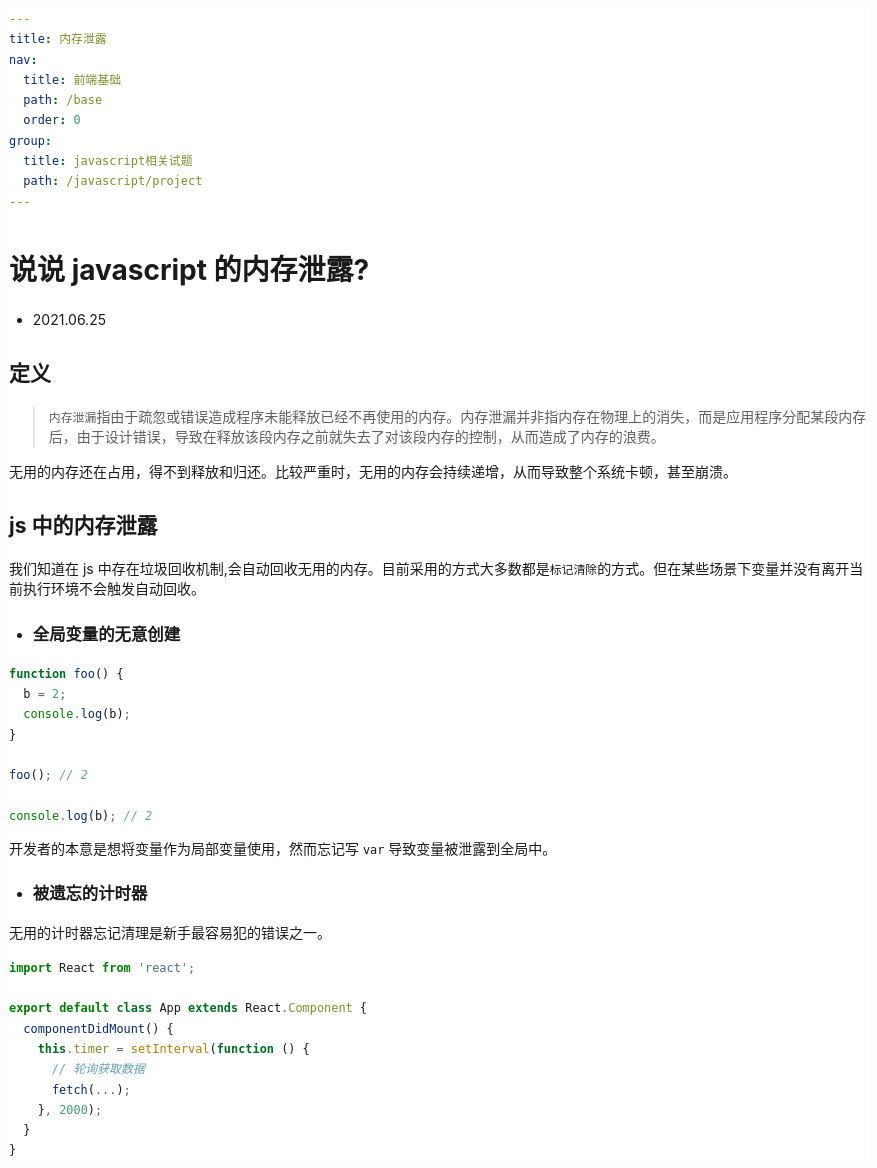 ```yaml
---
title: 内存泄露
nav:
  title: 前端基础
  path: /base
  order: 0
group:
  title: javascript相关试题
  path: /javascript/project
---
```


# 说说 javascript 的内存泄露?

- 2021.06.25

## 定义

> `内存泄漏`指由于疏忽或错误造成程序未能释放已经不再使用的内存。内存泄漏并非指内存在物理上的消失，而是应用程序分配某段内存后，由于设计错误，导致在释放该段内存之前就失去了对该段内存的控制，从而造成了内存的浪费。

无用的内存还在占用，得不到释放和归还。比较严重时，无用的内存会持续递增，从而导致整个系统卡顿，甚至崩溃。

## js 中的内存泄露

我们知道在 js 中存在垃圾回收机制,会自动回收无用的内存。目前采用的方式大多数都是`标记清除`的方式。但在某些场景下变量并没有离开当前执行环境不会触发自动回收。

- ### 全局变量的无意创建

```js
function foo() {
  b = 2;
  console.log(b);
}

foo(); // 2

console.log(b); // 2
```

开发者的本意是想将变量作为局部变量使用，然而忘记写 `var` 导致变量被泄露到全局中。

- ### 被遗忘的计时器

无用的计时器忘记清理是新手最容易犯的错误之一。

```js
import React from 'react';

export default class App extends React.Component {
  componentDidMount() {
    this.timer = setInterval(function () {
      // 轮询获取数据
      fetch(...);
    }, 2000);
  }
}
```
